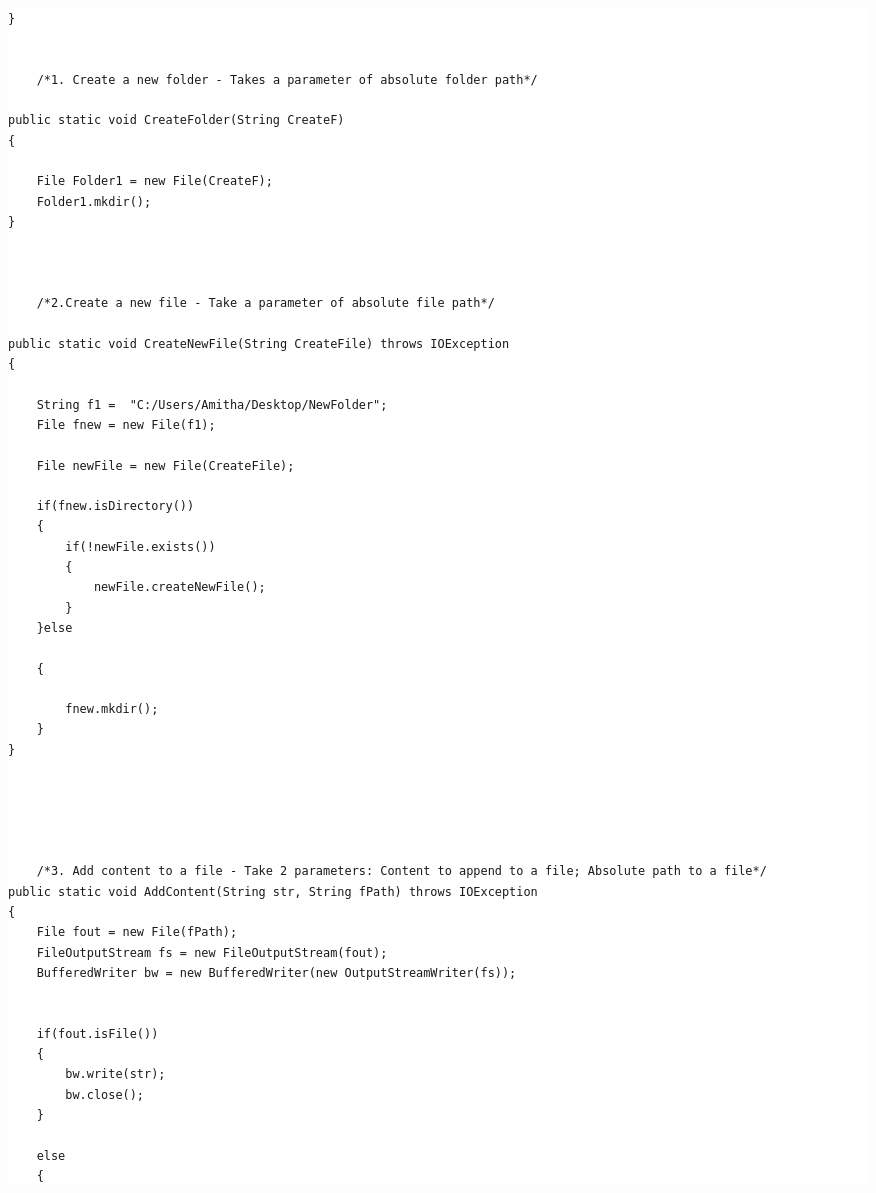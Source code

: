 	
	}
	
	
		/*1. Create a new folder - Takes a parameter of absolute folder path*/
	
	public static void CreateFolder(String CreateF)
	{
		
		File Folder1 = new File(CreateF);
		Folder1.mkdir();
	}
	
	
	
		/*2.Create a new file - Take a parameter of absolute file path*/
		
	public static void CreateNewFile(String CreateFile) throws IOException
	{
		
		String f1 =  "C:/Users/Amitha/Desktop/NewFolder";
		File fnew = new File(f1);
		
		File newFile = new File(CreateFile);
		
		if(fnew.isDirectory())
		{
			if(!newFile.exists())
			{
				newFile.createNewFile();
			}
		}else
			
		{
			
			fnew.mkdir();
		}
	}
	

	
	
	
		/*3. Add content to a file - Take 2 parameters: Content to append to a file; Absolute path to a file*/
	public static void AddContent(String str, String fPath) throws IOException
	{
		File fout = new File(fPath);
		FileOutputStream fs = new FileOutputStream(fout);
		BufferedWriter bw = new BufferedWriter(new OutputStreamWriter(fs));
		
		
		if(fout.isFile())
		{
			bw.write(str);
			bw.close();
		}
		
		else
		{
			